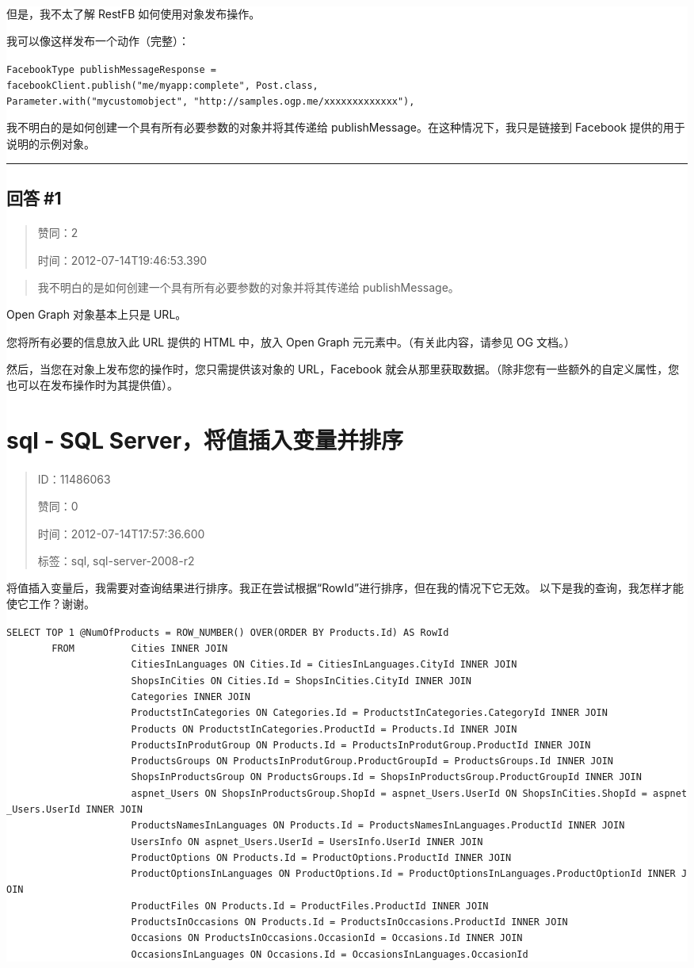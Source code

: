 但是，我不太了解 RestFB 如何使用对象发布操作。

我可以像这样发布一个动作（完整）：

```
FacebookType publishMessageResponse =
facebookClient.publish("me/myapp:complete", Post.class, 
Parameter.with("mycustomobject", "http://samples.ogp.me/xxxxxxxxxxxxx"), 
```

我不明白的是如何创建一个具有所有必要参数的对象并将其传递给 publishMessage。在这种情况下，我只是链接到 Facebook 提供的用于说明的示例对象。

* * *

## 回答 #1

> 赞同：2
> 
> 时间：2012-07-14T19:46:53.390

> 我不明白的是如何创建一个具有所有必要参数的对象并将其传递给 publishMessage。

Open Graph 对象基本上只是 URL。

您将所有必要的信息放入此 URL 提供的 HTML 中，放入 Open Graph 元元素中。（有关此内容，请参见 OG 文档。）

然后，当您在对象上发布您的操作时，您只需提供该对象的 URL，Facebook 就会从那里获取数据。（除非您有一些额外的自定义属性，您也可以在发布操作时为其提供值）。

# sql - SQL Server，将值插入变量并排序

> ID：11486063
> 
> 赞同：0
> 
> 时间：2012-07-14T17:57:36.600
> 
> 标签：sql, sql-server-2008-r2

将值插入变量后，我需要对查询结果进行排序。我正在尝试根据“RowId”进行排序，但在我的情况下它无效。
以下是我的查询，我怎样才能使它工作？谢谢。

```
SELECT TOP 1 @NumOfProducts = ROW_NUMBER() OVER(ORDER BY Products.Id) AS RowId 
        FROM          Cities INNER JOIN
                      CitiesInLanguages ON Cities.Id = CitiesInLanguages.CityId INNER JOIN
                      ShopsInCities ON Cities.Id = ShopsInCities.CityId INNER JOIN
                      Categories INNER JOIN
                      ProductstInCategories ON Categories.Id = ProductstInCategories.CategoryId INNER JOIN
                      Products ON ProductstInCategories.ProductId = Products.Id INNER JOIN
                      ProductsInProdutGroup ON Products.Id = ProductsInProdutGroup.ProductId INNER JOIN
                      ProductsGroups ON ProductsInProdutGroup.ProductGroupId = ProductsGroups.Id INNER JOIN
                      ShopsInProductsGroup ON ProductsGroups.Id = ShopsInProductsGroup.ProductGroupId INNER JOIN
                      aspnet_Users ON ShopsInProductsGroup.ShopId = aspnet_Users.UserId ON ShopsInCities.ShopId = aspnet_Users.UserId INNER JOIN
                      ProductsNamesInLanguages ON Products.Id = ProductsNamesInLanguages.ProductId INNER JOIN
                      UsersInfo ON aspnet_Users.UserId = UsersInfo.UserId INNER JOIN
                      ProductOptions ON Products.Id = ProductOptions.ProductId INNER JOIN
                      ProductOptionsInLanguages ON ProductOptions.Id = ProductOptionsInLanguages.ProductOptionId INNER JOIN
                      ProductFiles ON Products.Id = ProductFiles.ProductId INNER JOIN
                      ProductsInOccasions ON Products.Id = ProductsInOccasions.ProductId INNER JOIN
                      Occasions ON ProductsInOccasions.OccasionId = Occasions.Id INNER JOIN
                      OccasionsInLanguages ON Occasions.Id = OccasionsInLanguages.OccasionId
```